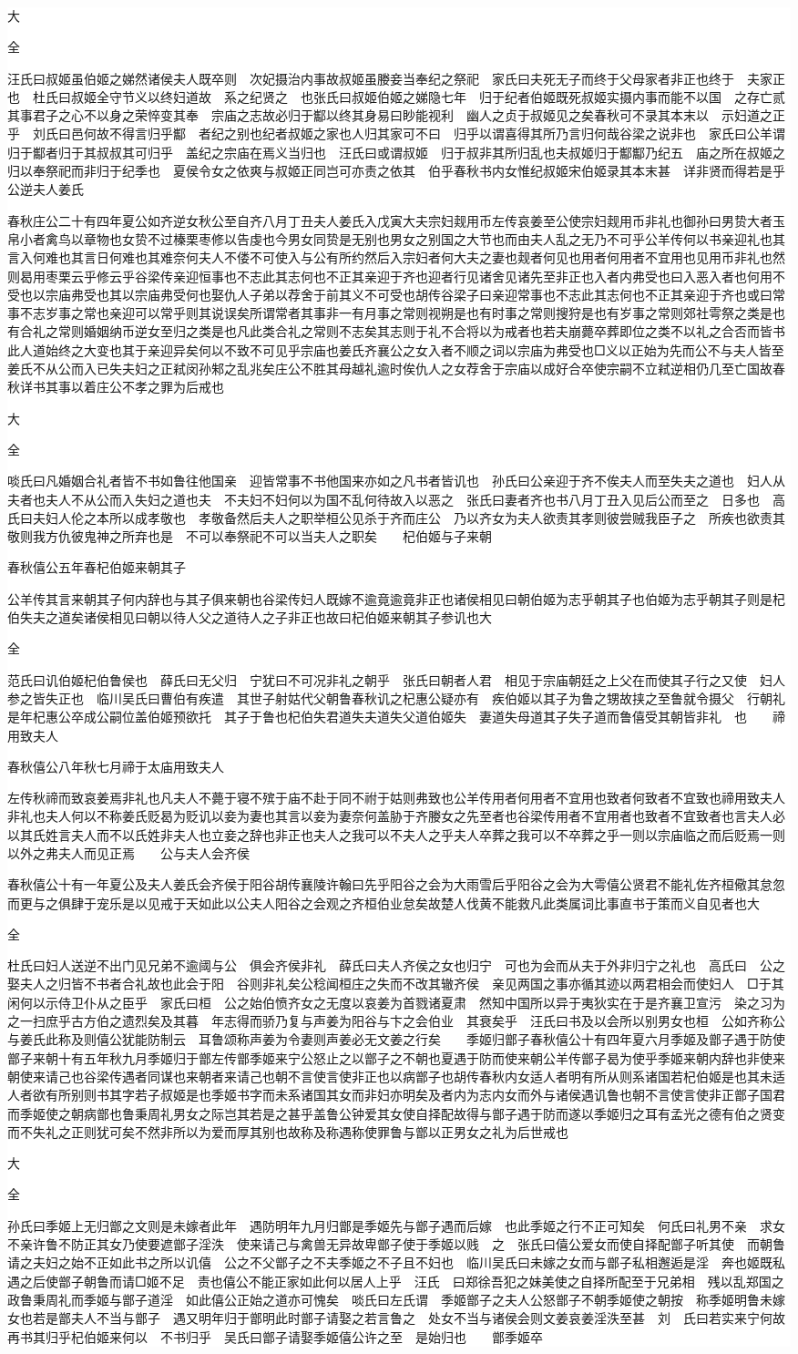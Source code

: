 大  

全  

汪氏曰叔姬虽伯姬之娣然诸侯夫人既卒则　次妃摄治内事故叔姬虽媵妾当奉纪之祭祀　家氏曰夫死无子而终于父母家者非正也终于　夫家正也　杜氏曰叔姬全守节义以终妇道故　系之纪贤之　也张氏曰叔姬伯姬之娣隐七年　归于纪者伯姬既死叔姬实摄内事而能不以国　之存亡贰其事君子之心不以身之荣悴变其奉　宗庙之志故必归于酅以终其身易曰眇能视利　幽人之贞于叔姬见之矣春秋可不录其本末以　示妇道之正乎　刘氏曰邑何故不得言归乎酅　者纪之别也纪者叔姬之家也人归其家可不曰　归乎以谓喜得其所乃言归何哉谷梁之说非也　家氏曰公羊谓归于酅者归于其叔叔其可归乎　盖纪之宗庙在焉义当归也　汪氏曰或谓叔姬　归于叔非其所归乱也夫叔姬归于酅酅乃纪五　庙之所在叔姬之归以奉祭祀而非归于纪季也　夏侯令女之依爽与叔姬正同岂可亦责之依其　伯乎春秋书内女惟纪叔姬宋伯姬录其本末甚　详非贤而得若是乎　　公逆夫人姜氏  

春秋庄公二十有四年夏公如齐逆女秋公至自齐八月丁丑夫人姜氏入戊寅大夫宗妇觌用币左传哀姜至公使宗妇觌用币非礼也御孙曰男贽大者玉帛小者禽鸟以章物也女贽不过榛栗枣修以告虔也今男女同贽是无别也男女之别国之大节也而由夫人乱之无乃不可乎公羊传何以书亲迎礼也其言入何难也其言日何难也其难奈何夫人不偻不可使入与公有所约然后入宗妇者何大夫之妻也觌者何见也用者何用者不宜用也见用币非礼也然则曷用枣栗云乎修云乎谷梁传亲迎恒事也不志此其志何也不正其亲迎于齐也迎者行见诸舍见诸先至非正也入者内弗受也曰入恶入者也何用不受也以宗庙弗受也其以宗庙弗受何也娶仇人子弟以荐舍于前其义不可受也胡传谷梁子曰亲迎常事也不志此其志何也不正其亲迎于齐也或曰常事不志岁事之常也亲迎可以常乎则其说误矣所谓常者其事非一有月事之常则视朔是也有时事之常则搜狩是也有岁事之常则郊社雩祭之类是也有合礼之常则婚姻纳币逆女至归之类是也凡此类合礼之常则不志矣其志则于礼不合将以为戒者也若夫崩薨卒葬即位之类不以礼之合否而皆书此人道始终之大变也其于亲迎异矣何以不致不可见乎宗庙也姜氏齐襄公之女入者不顺之词以宗庙为弗受也□义以正始为先而公不与夫人皆至姜氏不从公而入已失夫妇之正弒闵孙邾之乱兆矣庄公不胜其母越礼逾时俟仇人之女荐舍于宗庙以成好合卒使宗嗣不立弒逆相仍几至亡国故春秋详书其事以着庄公不孝之罪为后戒也  

大  

全  

啖氏曰凡婚姻合礼者皆不书如鲁往他国亲　迎皆常事不书他国来亦如之凡书者皆讥也　孙氏曰公亲迎于齐不俟夫人而至失夫之道也　妇人从夫者也夫人不从公而入失妇之道也夫　不夫妇不妇何以为国不乱何待故入以恶之　张氏曰妻者齐也书八月丁丑入见后公而至之　日多也　高氏曰夫妇人伦之本所以成孝敬也　孝敬备然后夫人之职举桓公见杀于齐而庄公　乃以齐女为夫人欲责其孝则彼尝贼我臣子之　所疾也欲责其敬则我方仇彼鬼神之所弃也是　不可以奉祭祀不可以当夫人之职矣　　杞伯姬与子来朝  

春秋僖公五年春杞伯姬来朝其子  

公羊传其言来朝其子何内辞也与其子俱来朝也谷梁传妇人既嫁不逾竟逾竟非正也诸侯相见曰朝伯姬为志乎朝其子也伯姬为志乎朝其子则是杞伯失夫之道矣诸侯相见曰朝以待人父之道待人之子非正也故曰杞伯姬来朝其子参讥也大  

全  

范氏曰讥伯姬杞伯鲁侯也　薛氏曰无父归　宁犹曰不可况非礼之朝乎　张氏曰朝者人君　相见于宗庙朝廷之上父在而使其子行之又使　妇人参之皆失正也　临川吴氏曰曹伯有疾遣　其世子射姑代父朝鲁春秋讥之杞惠公疑亦有　疾伯姬以其子为鲁之甥故挟之至鲁就令摄父　行朝礼是年杞惠公卒成公嗣位盖伯姬预欲托　其子于鲁也杞伯失君道失夫道失父道伯姬失　妻道失母道其子失子道而鲁僖受其朝皆非礼　也　　禘用致夫人  

春秋僖公八年秋七月禘于太庙用致夫人  

左传秋禘而致哀姜焉非礼也凡夫人不薨于寝不殡于庙不赴于同不祔于姑则弗致也公羊传用者何用者不宜用也致者何致者不宜致也禘用致夫人非礼也夫人何以不称姜氏贬曷为贬讥以妾为妻也其言以妾为妻奈何盖胁于齐媵女之先至者也谷梁传用者不宜用者也致者不宜致者也言夫人必以其氏姓言夫人而不以氏姓非夫人也立妾之辞也非正也夫人之我可以不夫人之乎夫人卒葬之我可以不卒葬之乎一则以宗庙临之而后贬焉一则以外之弗夫人而见正焉　　公与夫人会齐侯  

春秋僖公十有一年夏公及夫人姜氏会齐侯于阳谷胡传襄陵许翰曰先乎阳谷之会为大雨雪后乎阳谷之会为大雩僖公贤君不能礼佐齐桓儆其怠忽而更与之俱肆于宠乐是以见戒于天如此以公夫人阳谷之会观之齐桓伯业怠矣故楚人伐黄不能救凡此类属词比事直书于策而义自见者也大  

全  

杜氏曰妇人送逆不出门见兄弟不逾阈与公　俱会齐侯非礼　薛氏曰夫人齐侯之女也归宁　可也为会而从夫于外非归宁之礼也　高氏曰　公之娶夫人之归皆不书者合礼故也此会于阳　谷则非礼矣公稔闻桓庄之失而不改其辙齐侯　亲见两国之事亦循其迹以两君相会而使妇人　□于其闲何以示侍卫仆从之臣乎　家氏曰桓　公之始伯愤齐女之无度以哀姜为首戮诸夏肃　然知中国所以异于夷狄实在于是齐襄卫宣污　染之习为之一扫庶乎古方伯之遗烈矣及其暮　年志得而骄乃复与声姜为阳谷与卞之会伯业　其衰矣乎　汪氏曰书及以会所以别男女也桓　公如齐称公与姜氏此称及则僖公犹能防制云　耳鲁颂称声姜为令妻则声姜必无文姜之行矣　　季姬归鄫子春秋僖公十有四年夏六月季姬及鄫子遇于防使鄫子来朝十有五年秋九月季姬归于鄫左传鄫季姬来宁公怒止之以鄫子之不朝也夏遇于防而使来朝公羊传鄫子曷为使乎季姬来朝内辞也非使来朝使来请己也谷梁传遇者同谋也来朝者来请己也朝不言使言使非正也以病鄫子也胡传春秋内女适人者明有所从则系诸国若杞伯姬是也其未适人者欲有所别则书其字若子叔姬是也季姬书字而未系诸国其女而非妇亦明矣及者内为志内女而外与诸侯遇讥鲁也朝不言使言使非正鄫子国君而季姬使之朝病鄫也鲁秉周礼男女之际岂其若是之甚乎盖鲁公钟爱其女使自择配故得与鄫子遇于防而遂以季姬归之耳有孟光之德有伯之贤变而不失礼之正则犹可矣不然非所以为爱而厚其别也故称及称遇称使罪鲁与鄫以正男女之礼为后世戒也  

大  

全  

孙氏曰季姬上无归鄫之文则是未嫁者此年　遇防明年九月归鄫是季姬先与鄫子遇而后嫁　也此季姬之行不正可知矣　何氏曰礼男不亲　求女不亲许鲁不防正其女乃使要遮鄫子淫泆　使来请己与禽兽无异故卑鄫子使于季姬以贱　之　张氏曰僖公爱女而使自择配鄫子听其使　而朝鲁请之夫妇之始不正如此书之所以讥僖　公之不父鄫子之不夫季姬之不子且不妇也　临川吴氏曰未嫁之女而与鄫子私相邂逅是淫　奔也姬既私遇之后使鄫子朝鲁而请□姬不足　责也僖公不能正家如此何以居人上乎　汪氏　曰郑徐吾犯之妹美使之自择所配至于兄弟相　残以乱郑国之政鲁秉周礼而季姬与鄫子道淫　如此僖公正始之道亦可愧矣　啖氏曰左氏谓　季姬鄫子之夫人公怒鄫子不朝季姬使之朝按　称季姬明鲁未嫁女也若是鄫夫人不当与鄫子　遇又明年归于鄫明此时鄫子请娶之若言鲁之　处女不当与诸侯会则文姜哀姜淫泆至甚　刘　氏曰若实来宁何故再书其归乎杞伯姬来何以　不书归乎　吴氏曰鄫子请娶季姬僖公许之至　是始归也　　鄫季姬卒  
